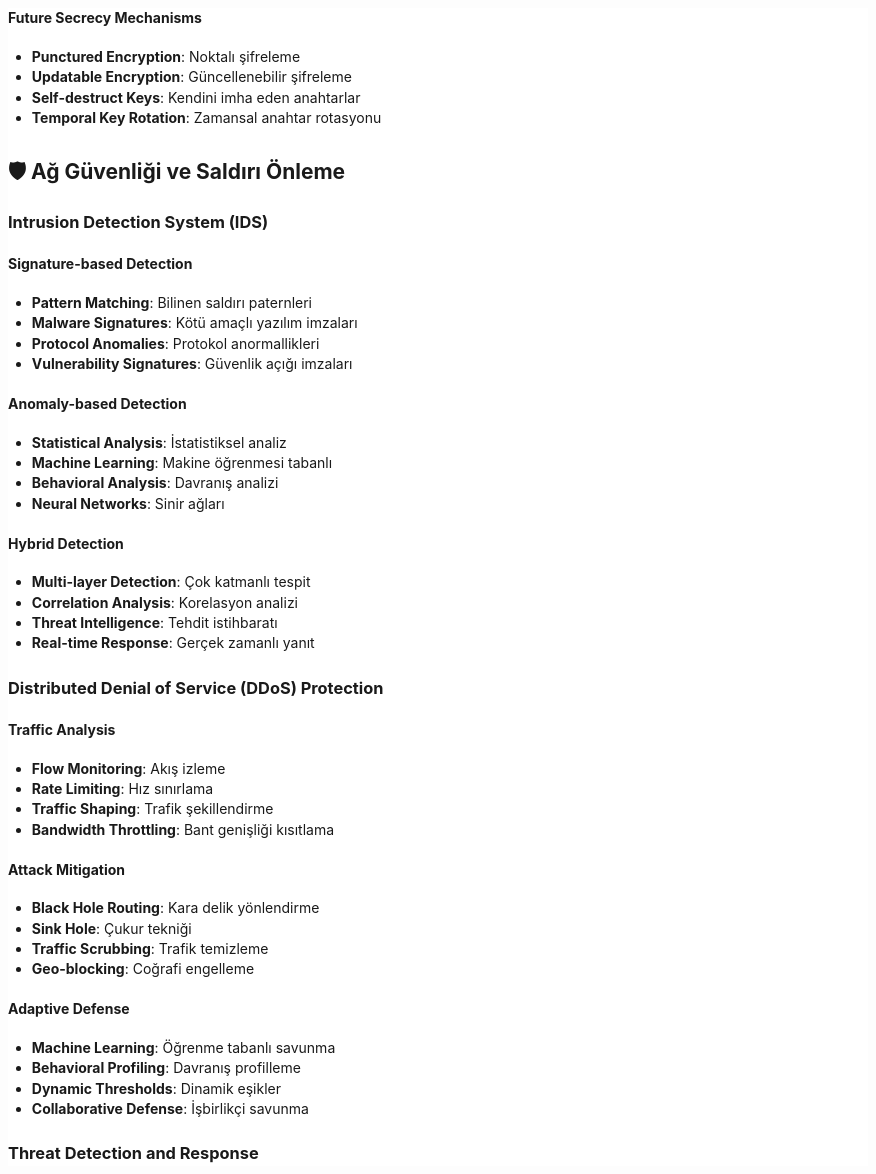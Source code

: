 #### Future Secrecy Mechanisms
- **Punctured Encryption**: Noktalı şifreleme
- **Updatable Encryption**: Güncellenebilir şifreleme
- **Self-destruct Keys**: Kendini imha eden anahtarlar
- **Temporal Key Rotation**: Zamansal anahtar rotasyonu

## 🛡️ Ağ Güvenliği ve Saldırı Önleme

### Intrusion Detection System (IDS)

#### Signature-based Detection
- **Pattern Matching**: Bilinen saldırı paternleri
- **Malware Signatures**: Kötü amaçlı yazılım imzaları
- **Protocol Anomalies**: Protokol anormallikleri
- **Vulnerability Signatures**: Güvenlik açığı imzaları

#### Anomaly-based Detection
- **Statistical Analysis**: İstatistiksel analiz
- **Machine Learning**: Makine öğrenmesi tabanlı
- **Behavioral Analysis**: Davranış analizi
- **Neural Networks**: Sinir ağları

#### Hybrid Detection
- **Multi-layer Detection**: Çok katmanlı tespit
- **Correlation Analysis**: Korelasyon analizi
- **Threat Intelligence**: Tehdit istihbaratı
- **Real-time Response**: Gerçek zamanlı yanıt

### Distributed Denial of Service (DDoS) Protection

#### Traffic Analysis
- **Flow Monitoring**: Akış izleme
- **Rate Limiting**: Hız sınırlama
- **Traffic Shaping**: Trafik şekillendirme
- **Bandwidth Throttling**: Bant genişliği kısıtlama

#### Attack Mitigation
- **Black Hole Routing**: Kara delik yönlendirme
- **Sink Hole**: Çukur tekniği
- **Traffic Scrubbing**: Trafik temizleme
- **Geo-blocking**: Coğrafi engelleme

#### Adaptive Defense
- **Machine Learning**: Öğrenme tabanlı savunma
- **Behavioral Profiling**: Davranış profilleme
- **Dynamic Thresholds**: Dinamik eşikler
- **Collaborative Defense**: İşbirlikçi savunma

### Threat Detection and Response
